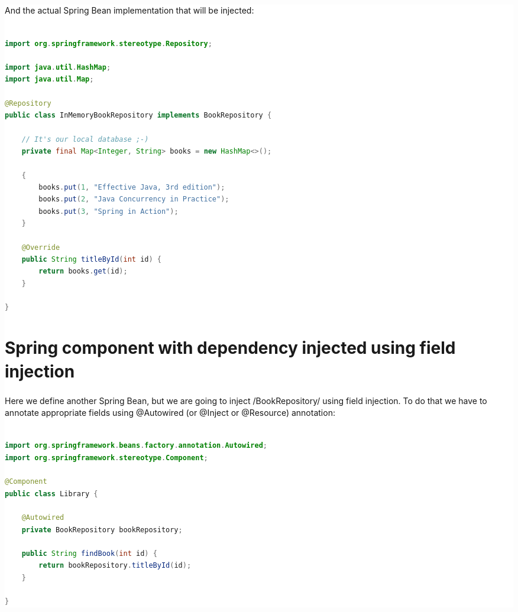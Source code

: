 And the actual Spring Bean implementation that will be injected:

```java

import org.springframework.stereotype.Repository;

import java.util.HashMap;
import java.util.Map;

@Repository
public class InMemoryBookRepository implements BookRepository {

    // It's our local database ;-)
    private final Map<Integer, String> books = new HashMap<>();

    {
        books.put(1, "Effective Java, 3rd edition");
        books.put(2, "Java Concurrency in Practice");
        books.put(3, "Spring in Action");
    }

    @Override
    public String titleById(int id) {
        return books.get(id);
    }

}
```

# Spring component with dependency injected using field injection

Here we define another Spring Bean, but we are going to inject /BookRepository/ using field injection.
To do that we have to annotate appropriate fields using @Autowired (or @Inject or @Resource)
annotation:

```java

import org.springframework.beans.factory.annotation.Autowired;
import org.springframework.stereotype.Component;

@Component
public class Library {

    @Autowired
    private BookRepository bookRepository;

    public String findBook(int id) {
        return bookRepository.titleById(id);
    }

}
```
